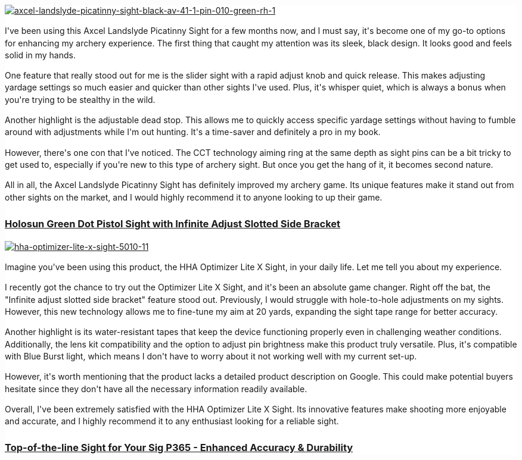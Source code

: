 <div class="image"><a href="https://serp.ly/@universityofguns/amazon/canik-red-dot-sights?utm_source=universityofguns&utm_medium=organic&utm_campaign=website"><img alt="axcel-landslyde-picatinny-sight-black-av-41-1-pin-010-green-rh-1" src="https://imagedelivery.net/vy2bglCGN6hEeWOnSe2c7A/axcel-landslyde-picatinny-sight-black-av-41-1-pin-010-green-rh-1/w=720,h=540,fit=pad,background=black"/></a></div>

I've been using this Axcel Landslyde Picatinny Sight for a few months now, and I must say, it's become one of my go-to options for enhancing my archery experience. The first thing that caught my attention was its sleek, black design. It looks good and feels solid in my hands. 

One feature that really stood out for me is the slider sight with a rapid adjust knob and quick release. This makes adjusting yardage settings so much easier and quicker than other sights I've used. Plus, it's whisper quiet, which is always a bonus when you're trying to be stealthy in the wild. 

Another highlight is the adjustable dead stop. This allows me to quickly access specific yardage settings without having to fumble around with adjustments while I'm out hunting. It's a time-saver and definitely a pro in my book. 

However, there's one con that I've noticed. The CCT technology aiming ring at the same depth as sight pins can be a bit tricky to get used to, especially if you're new to this type of archery sight. But once you get the hang of it, it becomes second nature. 

All in all, the Axcel Landslyde Picatinny Sight has definitely improved my archery game. Its unique features make it stand out from other sights on the market, and I would highly recommend it to anyone looking to up their game. 


### [Holosun Green Dot Pistol Sight with Infinite Adjust Slotted Side Bracket](https://serp.ly/@universityofguns/amazon/canik-red-dot-sights?utm\_source=universityofguns&utm\_medium=organic&utm\_campaign=website)

<div class="image"><a href="https://serp.ly/@universityofguns/amazon/canik-red-dot-sights?utm_source=universityofguns&utm_medium=organic&utm_campaign=website"><img alt="hha-optimizer-lite-x-sight-5010-11" src="https://imagedelivery.net/vy2bglCGN6hEeWOnSe2c7A/hha-optimizer-lite-x-sight-5010-11/w=720,h=540,fit=pad,background=black"/></a></div>

Imagine you've been using this product, the HHA Optimizer Lite X Sight, in your daily life. Let me tell you about my experience. 

I recently got the chance to try out the Optimizer Lite X Sight, and it's been an absolute game changer. Right off the bat, the "Infinite adjust slotted side bracket" feature stood out. Previously, I would struggle with hole-to-hole adjustments on my sights. However, this new technology allows me to fine-tune my aim at 20 yards, expanding the sight tape range for better accuracy. 

Another highlight is its water-resistant tapes that keep the device functioning properly even in challenging weather conditions. Additionally, the lens kit compatibility and the option to adjust pin brightness make this product truly versatile. Plus, it's compatible with Blue Burst light, which means I don't have to worry about it not working well with my current set-up. 

However, it's worth mentioning that the product lacks a detailed product description on Google. This could make potential buyers hesitate since they don't have all the necessary information readily available. 

Overall, I've been extremely satisfied with the HHA Optimizer Lite X Sight. Its innovative features make shooting more enjoyable and accurate, and I highly recommend it to any enthusiast looking for a reliable sight. 


### [Top-of-the-line Sight for Your Sig P365 - Enhanced Accuracy & Durability](https://serp.ly/@universityofguns/amazon/canik-red-dot-sights?utm\_source=universityofguns&utm\_medium=organic&utm\_campaign=website)
